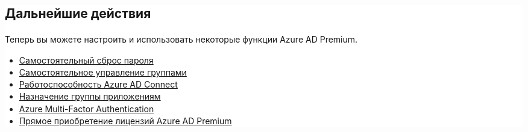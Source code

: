 ## Дальнейшие действия

Теперь вы можете настроить и использовать некоторые функции Azure AD Premium.

- [Самостоятельный сброс пароля](active-directory-manage-passwords.md)
- [Самостоятельное управление группами](active-directory-accessmanagement-self-service-group-management.md)
- [Работоспособность Azure AD Connect](active-directory-aadconnect-health.md)
- [Назначение группы приложениям](active-directory-manage-groups.md)
- [Azure Multi-Factor Authentication](multi-factor-authentication.md)
- [Прямое приобретение лицензий Azure AD Premium](http://aka.ms/buyaadp)

